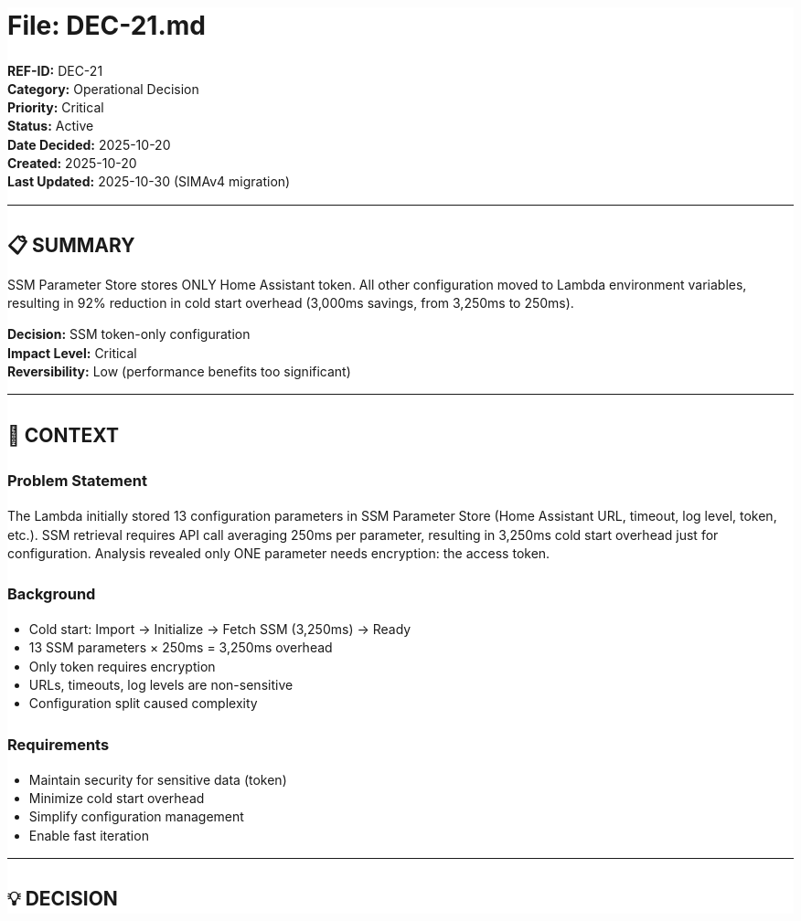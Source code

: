 # File: DEC-21.md

**REF-ID:** DEC-21  
**Category:** Operational Decision  
**Priority:** Critical  
**Status:** Active  
**Date Decided:** 2025-10-20  
**Created:** 2025-10-20  
**Last Updated:** 2025-10-30 (SIMAv4 migration)

---

## 📋 SUMMARY

SSM Parameter Store stores ONLY Home Assistant token. All other configuration moved to Lambda environment variables, resulting in 92% reduction in cold start overhead (3,000ms savings, from 3,250ms to 250ms).

**Decision:** SSM token-only configuration  
**Impact Level:** Critical  
**Reversibility:** Low (performance benefits too significant)

---

## 🎯 CONTEXT

### Problem Statement
The Lambda initially stored 13 configuration parameters in SSM Parameter Store (Home Assistant URL, timeout, log level, token, etc.). SSM retrieval requires API call averaging 250ms per parameter, resulting in 3,250ms cold start overhead just for configuration. Analysis revealed only ONE parameter needs encryption: the access token.

### Background
- Cold start: Import → Initialize → Fetch SSM (3,250ms) → Ready
- 13 SSM parameters × 250ms = 3,250ms overhead
- Only token requires encryption
- URLs, timeouts, log levels are non-sensitive
- Configuration split caused complexity

### Requirements
- Maintain security for sensitive data (token)
- Minimize cold start overhead
- Simplify configuration management
- Enable fast iteration

---

## 💡 DECISION

